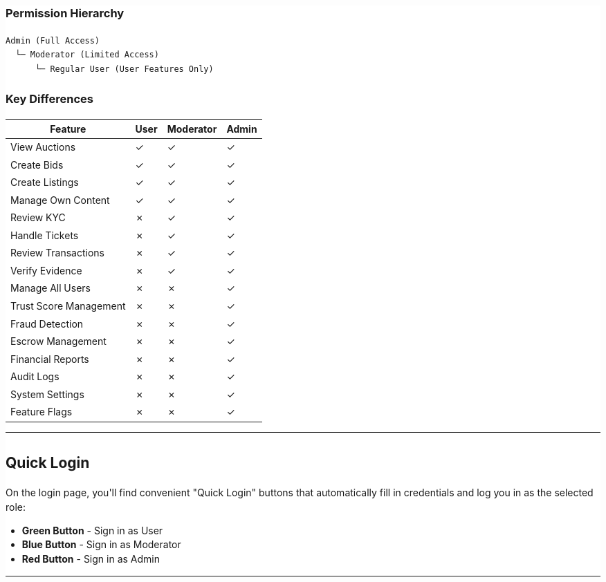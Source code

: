 ### Permission Hierarchy

```
Admin (Full Access)
  └─ Moderator (Limited Access)
      └─ Regular User (User Features Only)
```

### Key Differences

| Feature | User | Moderator | Admin |
|---------|------|-----------|-------|
| View Auctions | ✓ | ✓ | ✓ |
| Create Bids | ✓ | ✓ | ✓ |
| Create Listings | ✓ | ✓ | ✓ |
| Manage Own Content | ✓ | ✓ | ✓ |
| Review KYC | ✗ | ✓ | ✓ |
| Handle Tickets | ✗ | ✓ | ✓ |
| Review Transactions | ✗ | ✓ | ✓ |
| Verify Evidence | ✗ | ✓ | ✓ |
| Manage All Users | ✗ | ✗ | ✓ |
| Trust Score Management | ✗ | ✗ | ✓ |
| Fraud Detection | ✗ | ✗ | ✓ |
| Escrow Management | ✗ | ✗ | ✓ |
| Financial Reports | ✗ | ✗ | ✓ |
| Audit Logs | ✗ | ✗ | ✓ |
| System Settings | ✗ | ✗ | ✓ |
| Feature Flags | ✗ | ✗ | ✓ |

---

## Quick Login

On the login page, you'll find convenient "Quick Login" buttons that automatically fill in credentials and log you in as the selected role:

- **Green Button** - Sign in as User
- **Blue Button** - Sign in as Moderator
- **Red Button** - Sign in as Admin

---
